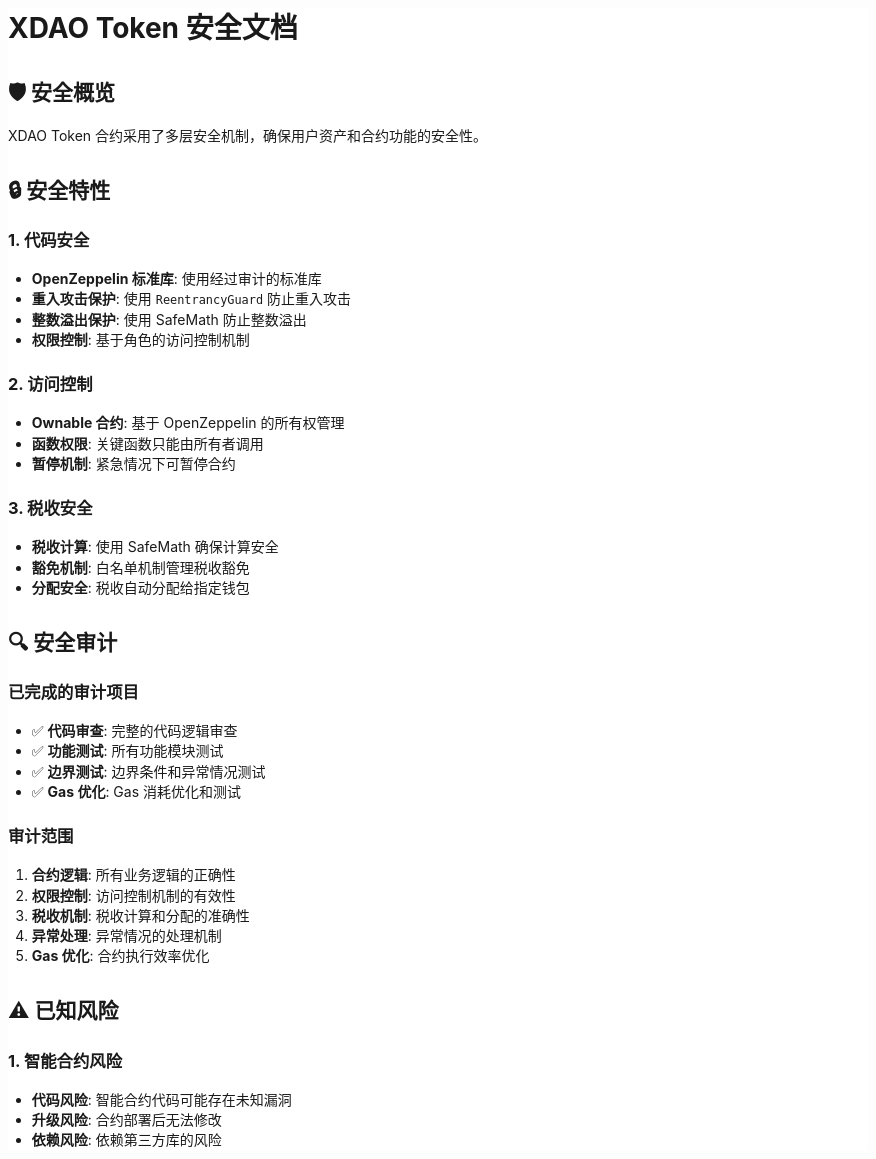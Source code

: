 # XDAO Token 安全文档

## 🛡️ 安全概览

XDAO Token 合约采用了多层安全机制，确保用户资产和合约功能的安全性。

## 🔒 安全特性

### 1. 代码安全
- **OpenZeppelin 标准库**: 使用经过审计的标准库
- **重入攻击保护**: 使用 `ReentrancyGuard` 防止重入攻击
- **整数溢出保护**: 使用 SafeMath 防止整数溢出
- **权限控制**: 基于角色的访问控制机制

### 2. 访问控制
- **Ownable 合约**: 基于 OpenZeppelin 的所有权管理
- **函数权限**: 关键函数只能由所有者调用
- **暂停机制**: 紧急情况下可暂停合约

### 3. 税收安全
- **税收计算**: 使用 SafeMath 确保计算安全
- **豁免机制**: 白名单机制管理税收豁免
- **分配安全**: 税收自动分配给指定钱包

## 🔍 安全审计

### 已完成的审计项目
- ✅ **代码审查**: 完整的代码逻辑审查
- ✅ **功能测试**: 所有功能模块测试
- ✅ **边界测试**: 边界条件和异常情况测试
- ✅ **Gas 优化**: Gas 消耗优化和测试

### 审计范围
1. **合约逻辑**: 所有业务逻辑的正确性
2. **权限控制**: 访问控制机制的有效性
3. **税收机制**: 税收计算和分配的准确性
4. **异常处理**: 异常情况的处理机制
5. **Gas 优化**: 合约执行效率优化

## ⚠️ 已知风险

### 1. 智能合约风险
- **代码风险**: 智能合约代码可能存在未知漏洞
- **升级风险**: 合约部署后无法修改
- **依赖风险**: 依赖第三方库的风险

